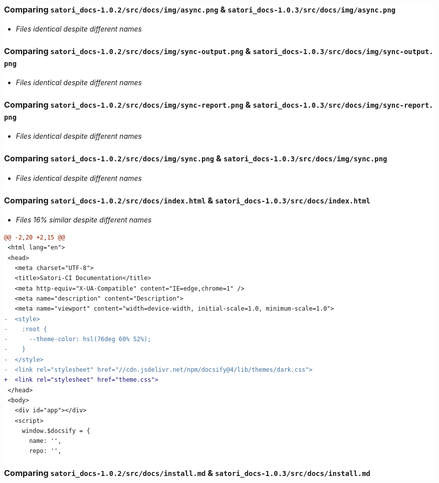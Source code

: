 ### Comparing `satori_docs-1.0.2/src/docs/img/async.png` & `satori_docs-1.0.3/src/docs/img/async.png`

 * *Files identical despite different names*

### Comparing `satori_docs-1.0.2/src/docs/img/sync-output.png` & `satori_docs-1.0.3/src/docs/img/sync-output.png`

 * *Files identical despite different names*

### Comparing `satori_docs-1.0.2/src/docs/img/sync-report.png` & `satori_docs-1.0.3/src/docs/img/sync-report.png`

 * *Files identical despite different names*

### Comparing `satori_docs-1.0.2/src/docs/img/sync.png` & `satori_docs-1.0.3/src/docs/img/sync.png`

 * *Files identical despite different names*

### Comparing `satori_docs-1.0.2/src/docs/index.html` & `satori_docs-1.0.3/src/docs/index.html`

 * *Files 16% similar despite different names*

```diff
@@ -2,20 +2,15 @@
 <html lang="en">
 <head>
   <meta charset="UTF-8">
   <title>Satori-CI Documentation</title>
   <meta http-equiv="X-UA-Compatible" content="IE=edge,chrome=1" />
   <meta name="description" content="Description">
   <meta name="viewport" content="width=device-width, initial-scale=1.0, minimum-scale=1.0">
-  <style>
-    :root {
-      --theme-color: hsl(76deg 60% 52%);
-    }
-  </style>
-  <link rel="stylesheet" href="//cdn.jsdelivr.net/npm/docsify@4/lib/themes/dark.css">
+  <link rel="stylesheet" href="theme.css">
 </head>
 <body>
   <div id="app"></div>
   <script>
     window.$docsify = {
       name: '',
       repo: '',
```

### Comparing `satori_docs-1.0.2/src/docs/install.md` & `satori_docs-1.0.3/src/docs/install.md`
